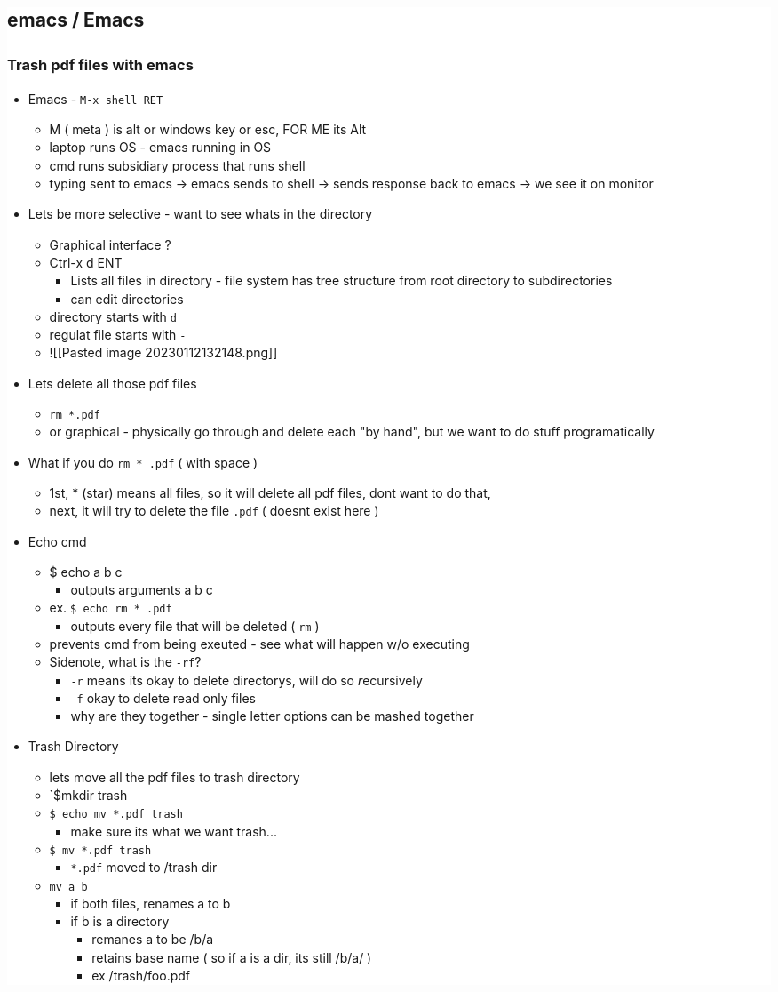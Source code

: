 ## emacs / Emacs

### Trash pdf files with emacs
- Emacs - `M-x shell RET` 
	- M ( meta ) is alt or windows key or esc, FOR ME its Alt
	- laptop runs OS - emacs running in OS
	- cmd runs subsidiary process that runs shell
	- typing sent to emacs -> emacs sends to shell -> sends response back to emacs -> we see it on monitor
- Lets be more selective - want to see whats in the directory
	- Graphical interface ? 
	- Ctrl-x d ENT
		- Lists all files in directory - file system has tree structure from root directory to subdirectories 
		- can edit directories
	- directory starts with `d`
	- regulat file starts with `-`
	- ![[Pasted image 20230112132148.png]]
- Lets delete all those pdf files
	- `rm *.pdf`
	- or graphical - physically go through and delete each "by hand", but we want to do stuff programatically
- What if you do `rm * .pdf`  ( with space )
	* 1st, * (star) means all files, so it will delete all pdf files, dont want to do that,
	* next, it will try to delete the file `.pdf` ( doesnt exist here )
- Echo cmd
	- $ echo a b c
		- outputs arguments a b c 
	- ex. `$ echo rm * .pdf`
		- outputs every file that will be deleted ( `rm` )
	- prevents cmd from being exeuted - see what will happen w/o executing
	- Sidenote, what is the `-rf`?
		- `-r` means its okay to delete directorys, will do so *r*ecursively  
		- `-f` okay to delete read only files
		- why are they together - single letter options can be mashed together

- Trash Directory 
	- lets move all the pdf files to trash directory
	- `$mkdir trash 
	- `$ echo mv *.pdf trash`
		- make sure its what we want trash...
	- `$ mv *.pdf trash`
		- `*.pdf` moved to /trash dir
	- `mv a b`
		- if both files, renames a to b 
		- if b is a directory
			- remanes a to be /b/a
			- retains base name ( so if a is a dir, its still /b/a/ )
			- ex /trash/foo.pdf

